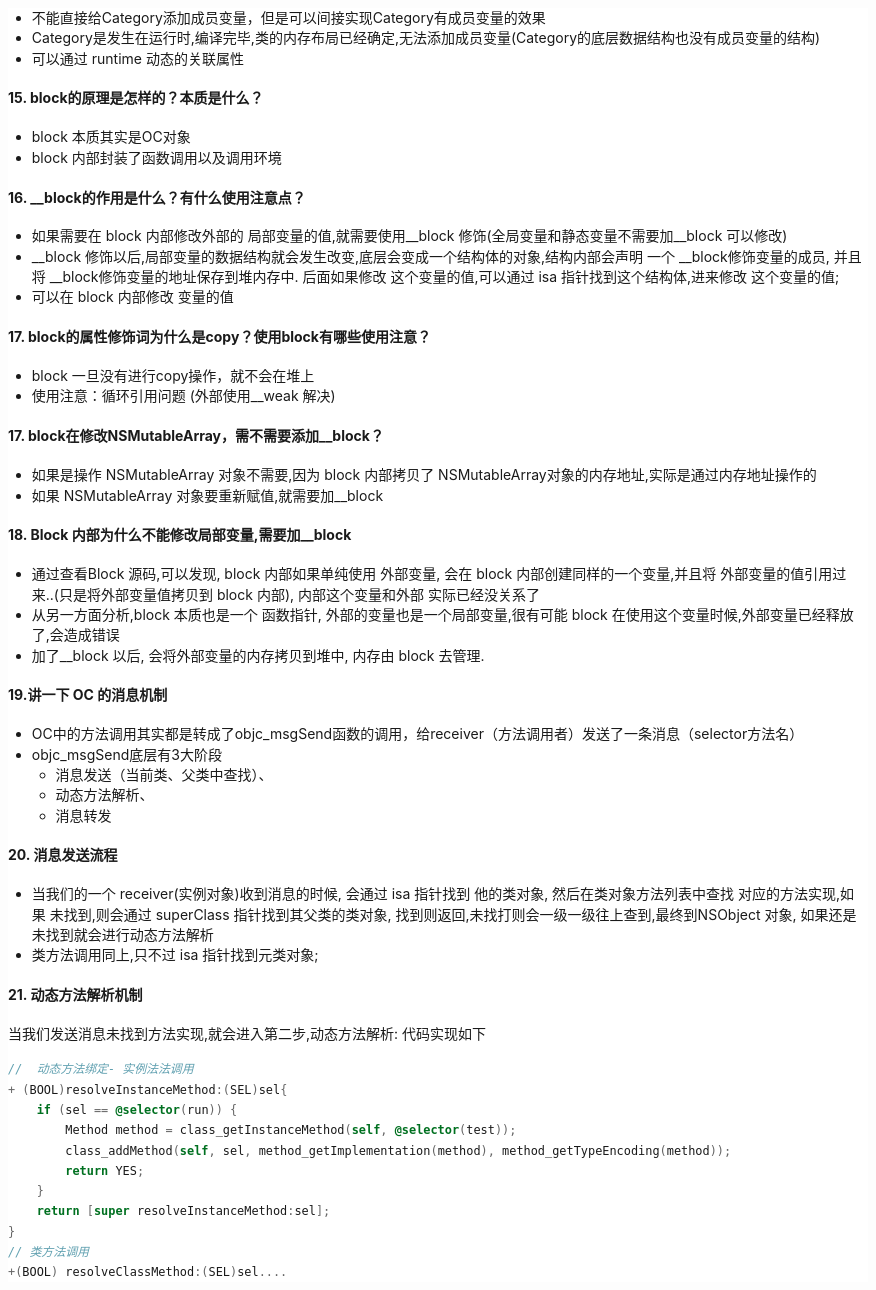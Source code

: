 - 不能直接给Category添加成员变量，但是可以间接实现Category有成员变量的效果
- Category是发生在运行时,编译完毕,类的内存布局已经确定,无法添加成员变量(Category的底层数据结构也没有成员变量的结构)
- 可以通过 runtime 动态的关联属性

#### 15. block的原理是怎样的？本质是什么？

- block 本质其实是OC对象
- block 内部封装了函数调用以及调用环境

#### 16. __block的作用是什么？有什么使用注意点？

- 如果需要在 block 内部修改外部的 局部变量的值,就需要使用__block 修饰(全局变量和静态变量不需要加__block 可以修改)
- __block 修饰以后,局部变量的数据结构就会发生改变,底层会变成一个结构体的对象,结构内部会声明 一个 __block修饰变量的成员, 并且将 __block修饰变量的地址保存到堆内存中. 后面如果修改 这个变量的值,可以通过 isa 指针找到这个结构体,进来修改 这个变量的值;
- 可以在 block 内部修改 变量的值

#### 17. block的属性修饰词为什么是copy？使用block有哪些使用注意？

- block 一旦没有进行copy操作，就不会在堆上
- 使用注意：循环引用问题 (外部使用__weak 解决)

#### 17. block在修改NSMutableArray，需不需要添加__block？

- 如果是操作 NSMutableArray 对象不需要,因为 block 内部拷贝了 NSMutableArray对象的内存地址,实际是通过内存地址操作的
- 如果 NSMutableArray 对象要重新赋值,就需要加__block

#### 18. Block 内部为什么不能修改局部变量,需要加__block

- 通过查看Block 源码,可以发现, block 内部如果单纯使用 外部变量, 会在 block 内部创建同样的一个变量,并且将 外部变量的值引用过来..(只是将外部变量值拷贝到 block 内部), 内部这个变量和外部 实际已经没关系了
- 从另一方面分析,block 本质也是一个 函数指针, 外部的变量也是一个局部变量,很有可能 block 在使用这个变量时候,外部变量已经释放了,会造成错误
- 加了__block 以后, 会将外部变量的内存拷贝到堆中, 内存由 block 去管理.

#### 19.讲一下 OC 的消息机制

- OC中的方法调用其实都是转成了objc_msgSend函数的调用，给receiver（方法调用者）发送了一条消息（selector方法名）
- objc_msgSend底层有3大阶段
    - 消息发送（当前类、父类中查找）、
    - 动态方法解析、
    - 消息转发

#### 20. 消息发送流程

- 当我们的一个 receiver(实例对象)收到消息的时候, 会通过 isa 指针找到 他的类对象, 然后在类对象方法列表中查找 对应的方法实现,如果 未找到,则会通过 superClass 指针找到其父类的类对象, 找到则返回,未找打则会一级一级往上查到,最终到NSObject 对象, 如果还是未找到就会进行动态方法解析
- 类方法调用同上,只不过 isa 指针找到元类对象;

#### 21. 动态方法解析机制

当我们发送消息未找到方法实现,就会进入第二步,动态方法解析: 代码实现如下



```objectivec
//  动态方法绑定- 实例法法调用
+ (BOOL)resolveInstanceMethod:(SEL)sel{
    if (sel == @selector(run)) {
        Method method = class_getInstanceMethod(self, @selector(test));
        class_addMethod(self, sel, method_getImplementation(method), method_getTypeEncoding(method));
        return YES;
    }
    return [super resolveInstanceMethod:sel];
}
// 类方法调用
+(BOOL) resolveClassMethod:(SEL)sel....
```
